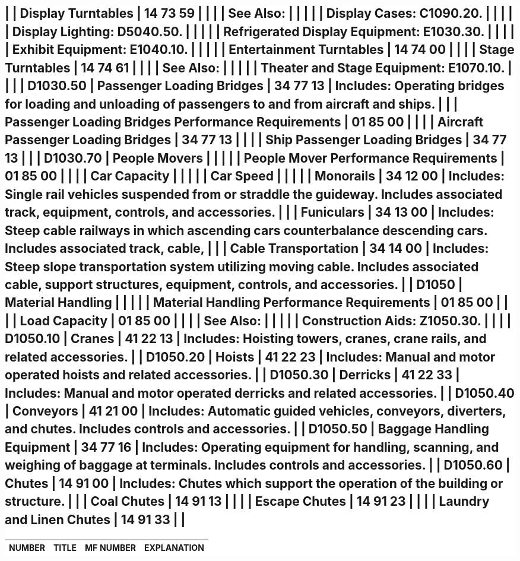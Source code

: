 | | Display Turntables | 14 73 59 | |
| | See Also: | | |
| | Display Cases: C1090.20. | | |
| | Display Lighting: D5040.50. | | |
| | Refrigerated Display Equipment: E1030.30. | | |
| | Exhibit Equipment: E1040.10. | | |
| | Entertainment Turntables | 14 74 00 | |
| | Stage Turntables | 14 74 61 | |
| | See Also: | | |
| | Theater and Stage Equipment: E1070.10. | | |
| D1030.50 | Passenger Loading Bridges | 34 77 13 | Includes: Operating bridges for loading and unloading of passengers to and from aircraft and ships. |
| | Passenger Loading Bridges Performance Requirements | 01 85 00 | |
| | Aircraft Passenger Loading Bridges | 34 77 13 | |
| | Ship Passenger Loading Bridges | 34 77 13 | |
| D1030.70 | People Movers | | |
| | People Mover Performance Requirements | 01 85 00 | |
| | Car Capacity | | |
| | Car Speed | | |
| | Monorails | 34 12 00 | Includes: Single rail vehicles suspended from or straddle the guideway. Includes associated track, equipment, controls, and accessories. |
| | Funiculars | 34 13 00 | Includes: Steep cable railways in which ascending cars counterbalance descending cars. Includes associated track, cable, |
| | Cable Transportation | 34 14 00 | Includes: Steep slope transportation system utilizing moving cable. Includes associated cable, support structures, equipment, controls, and accessories. |
| D1050 | Material Handling | | |
| | Material Handling Performance Requirements | 01 85 00 | |
| | Load Capacity | 01 85 00 | |
| | See Also: | | |
| | Construction Aids: Z1050.30. | | |
| D1050.10 | Cranes | 41 22 13 | Includes: Hoisting towers, cranes, crane rails, and related accessories. |
| D1050.20 | Hoists | 41 22 23 | Includes: Manual and motor operated hoists and related accessories. |
| D1050.30 | Derricks | 41 22 33 | Includes: Manual and motor operated derricks and related accessories. |
| D1050.40 | Conveyors | 41 21 00 | Includes: Automatic guided vehicles, conveyors, diverters, and chutes. Includes controls and accessories. |
| D1050.50 | Baggage Handling Equipment | 34 77 16 | Includes: Operating equipment for handling, scanning, and weighing of baggage at terminals. Includes controls and accessories. |
| D1050.60 | Chutes | 14 91 00 | Includes: Chutes which support the operation of the building or structure. |
| | Coal Chutes | 14 91 13 | |
| | Escape Chutes | 14 91 23 | |
| | Laundry and Linen Chutes | 14 91 33 | |
---
| NUMBER | TITLE | MF NUMBER | EXPLANATION |
|--------|-------|-----------|-------------|
